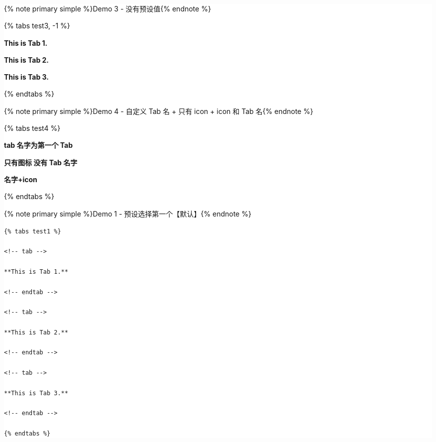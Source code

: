 {% note primary simple %}Demo 3 - 没有预设值{% endnote %}

{% tabs test3, -1 %}



**This is Tab 1.**





**This is Tab 2.**





**This is Tab 3.**



{% endtabs %}

{% note primary simple %}Demo 4 - 自定义 Tab 名 + 只有 icon + icon 和 Tab 名{% endnote %}

{% tabs test4 %}



**tab 名字为第一个 Tab**





**只有图标 没有 Tab 名字**





**名字+icon**



{% endtabs %}





{% note primary simple %}Demo 1 - 预设选择第一个【默认】{% endnote %}

```
{% tabs test1 %}

<!-- tab -->

**This is Tab 1.**

<!-- endtab -->

<!-- tab -->

**This is Tab 2.**

<!-- endtab -->

<!-- tab -->

**This is Tab 3.**

<!-- endtab -->

{% endtabs %}
```
